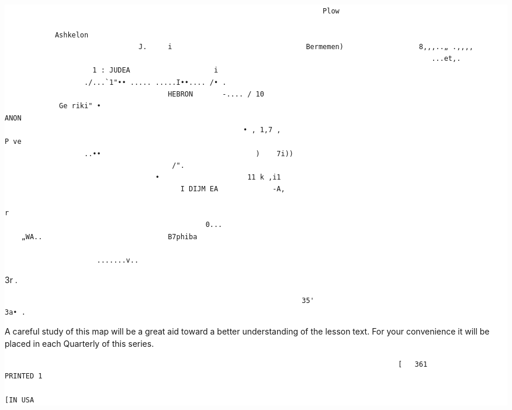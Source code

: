                                                                                 Plow

                Ashkelon
                                    J.     i                                Bermemen)                  8,,,..„ .,,,,
                                                                                                          ...et,.
                         1 : JUDEA                    i
                       ./...`1"•• ..... .....I••.... /• .
                                           HEBRON       -.... / 10
                 Ge riki" •                                                                                                                            ANON
                                                             • , 1,7 ,                                                                                  P ve
                       ..••                                     )    7i))
                                            /".
                                        •                     11 k ,i1
                                              I DIJM EA             -A,
                                                                                                                              r
                                                    0...
        „WA..                              B7phiba

                          .......v..




3r                                                                                                                                                                                                  .

                                                                           35'                                                                                              3a• .

A careful study of this map will be a great aid toward a better understanding of the
lesson text. For your convenience it will be placed in each Quarterly of this series.

                                                                                                  [   361                                                                                   PRINTED 1
                                                                                                                                                                                           [IN USA
